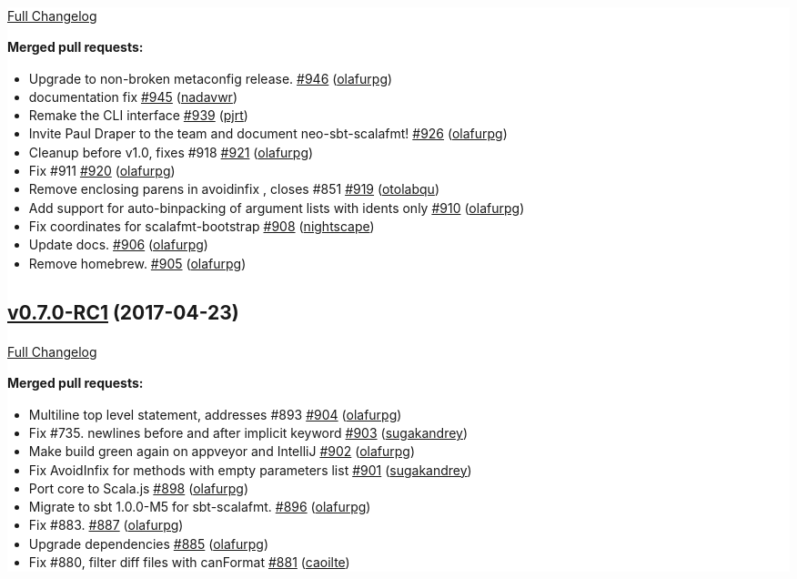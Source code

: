 [Full Changelog](https://github.com/scalameta/scalafmt/compare/v0.7.0-RC1...v1.0.0-RC1)

**Merged pull requests:**

- Upgrade to non-broken metaconfig release. [\#946](https://github.com/scalameta/scalafmt/pull/946) ([olafurpg](https://github.com/olafurpg))
- documentation fix [\#945](https://github.com/scalameta/scalafmt/pull/945) ([nadavwr](https://github.com/nadavwr))
- Remake the CLI interface [\#939](https://github.com/scalameta/scalafmt/pull/939) ([pjrt](https://github.com/pjrt))
- Invite Paul Draper to the team and document neo-sbt-scalafmt! [\#926](https://github.com/scalameta/scalafmt/pull/926) ([olafurpg](https://github.com/olafurpg))
- Cleanup before v1.0, fixes \#918 [\#921](https://github.com/scalameta/scalafmt/pull/921) ([olafurpg](https://github.com/olafurpg))
- Fix \#911 [\#920](https://github.com/scalameta/scalafmt/pull/920) ([olafurpg](https://github.com/olafurpg))
- Remove enclosing parens  in avoidinfix , closes \#851 [\#919](https://github.com/scalameta/scalafmt/pull/919) ([otolabqu](https://github.com/otolabqu))
- Add support for auto-binpacking of argument lists with idents only [\#910](https://github.com/scalameta/scalafmt/pull/910) ([olafurpg](https://github.com/olafurpg))
- Fix coordinates for scalafmt-bootstrap [\#908](https://github.com/scalameta/scalafmt/pull/908) ([nightscape](https://github.com/nightscape))
- Update docs. [\#906](https://github.com/scalameta/scalafmt/pull/906) ([olafurpg](https://github.com/olafurpg))
- Remove homebrew. [\#905](https://github.com/scalameta/scalafmt/pull/905) ([olafurpg](https://github.com/olafurpg))

## [v0.7.0-RC1](https://github.com/scalameta/scalafmt/tree/v0.7.0-RC1) (2017-04-23)

[Full Changelog](https://github.com/scalameta/scalafmt/compare/v0.6.8...v0.7.0-RC1)

**Merged pull requests:**

- Multiline top level statement, addresses \#893 [\#904](https://github.com/scalameta/scalafmt/pull/904) ([olafurpg](https://github.com/olafurpg))
- Fix \#735. newlines before and after implicit keyword [\#903](https://github.com/scalameta/scalafmt/pull/903) ([sugakandrey](https://github.com/sugakandrey))
- Make build green again on appveyor and IntelliJ [\#902](https://github.com/scalameta/scalafmt/pull/902) ([olafurpg](https://github.com/olafurpg))
- Fix AvoidInfix for methods with empty parameters list [\#901](https://github.com/scalameta/scalafmt/pull/901) ([sugakandrey](https://github.com/sugakandrey))
- Port core to Scala.js [\#898](https://github.com/scalameta/scalafmt/pull/898) ([olafurpg](https://github.com/olafurpg))
- Migrate to sbt 1.0.0-M5 for sbt-scalafmt. [\#896](https://github.com/scalameta/scalafmt/pull/896) ([olafurpg](https://github.com/olafurpg))
- Fix \#883. [\#887](https://github.com/scalameta/scalafmt/pull/887) ([olafurpg](https://github.com/olafurpg))
- Upgrade dependencies [\#885](https://github.com/scalameta/scalafmt/pull/885) ([olafurpg](https://github.com/olafurpg))
- Fix \#880, filter diff files with canFormat [\#881](https://github.com/scalameta/scalafmt/pull/881) ([caoilte](https://github.com/caoilte))
